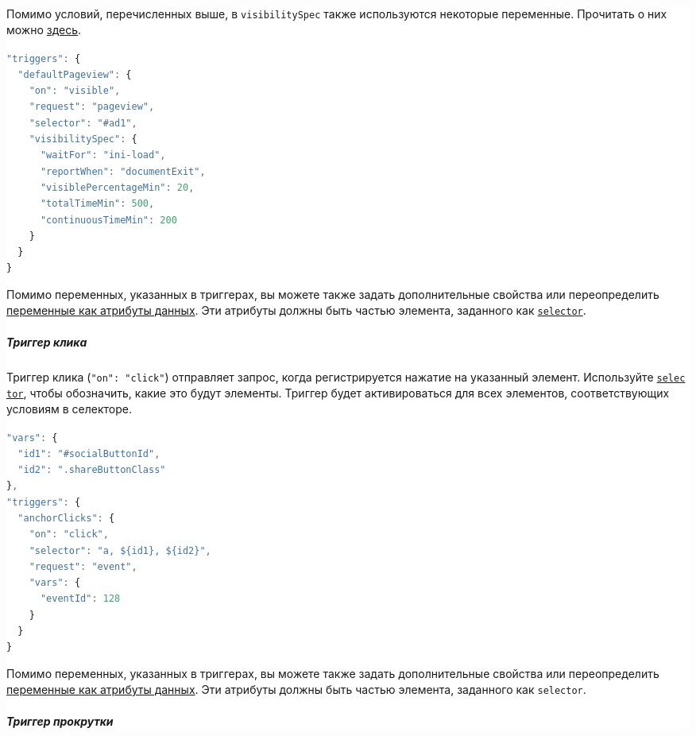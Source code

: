 Помимо условий, перечисленных выше, в `visibilitySpec` также используются некоторые переменные. Прочитать о них можно [здесь](https://github.com/ampproject/amphtml/blob/master/extensions/amp-analytics/analytics-vars.md#visibility-variables).

```javascript
"triggers": {
  "defaultPageview": {
    "on": "visible",
    "request": "pageview",
    "selector": "#ad1",
    "visibilitySpec": {
      "waitFor": "ini-load",
      "reportWhen": "documentExit",
      "visiblePercentageMin": 20,
      "totalTimeMin": 500,
      "continuousTimeMin": 200
    }
  }
}
```

Помимо переменных, указанных в триггерах, вы можете также задать дополнительные свойства или переопределить [переменные как атрибуты данных](https://github.com/ampproject/amphtml/blob/master/extensions/amp-analytics/analytics-vars.md#variables-as-data-attribute). Эти атрибуты должны быть частью элемента, заданного как [`selector`](#element-selector).

##### Триггер клика <a name="click-trigger"></a>

Триггер клика (`"on": "click"`) отправляет запрос, когда регистрируется нажатие на указанный элемент. Используйте [`selector`](#element-selector), чтобы обозначить, какие это будут элементы. Триггер будет активироваться для всех элементов, соответствующих условиям в селекторе.

```javascript
"vars": {
  "id1": "#socialButtonId",
  "id2": ".shareButtonClass"
},
"triggers": {
  "anchorClicks": {
    "on": "click",
    "selector": "a, ${id1}, ${id2}",
    "request": "event",
    "vars": {
      "eventId": 128
    }
  }
}
```

Помимо переменных, указанных в триггерах, вы можете также задать дополнительные свойства или переопределить [переменные как атрибуты данных](https://github.com/ampproject/amphtml/blob/master/extensions/amp-analytics/analytics-vars.md#variables-as-data-attribute). Эти атрибуты должны быть частью элемента, заданного как `selector`.

##### Триггер прокрутки <a name="scroll-trigger"></a>
